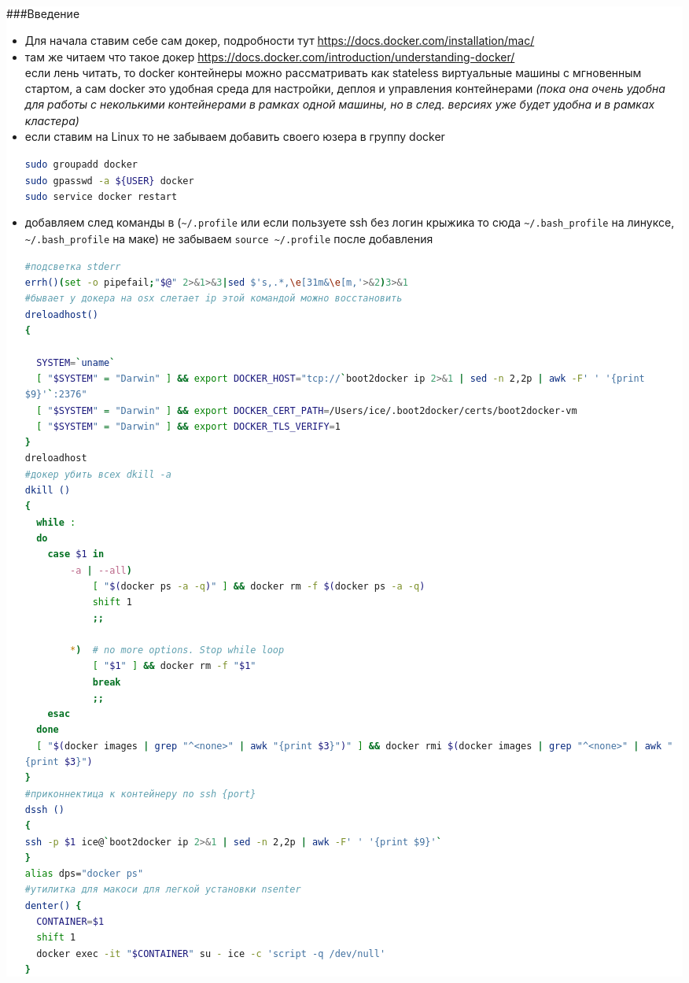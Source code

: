 ###Введение
* Для начала ставим себе сам докер, подробности тут https://docs.docker.com/installation/mac/   
* там же читаем что такое докер https://docs.docker.com/introduction/understanding-docker/  
если лень читать, то docker контейнеры можно рассматривать как stateless виртуальные машины с мгновенным стартом, а сам docker это удобная среда для настройки, деплоя и управления контейнерами *(пока она очень удобна для работы с неколькими контейнерами в рамках одной машины, но в след. версиях уже будет удобна и в рамках кластера)*   
* если ставим на Linux то не забываем добавить своего юзера в группу docker
  ```sh
  sudo groupadd docker
  sudo gpasswd -a ${USER} docker
  sudo service docker restart
  ```
* добавляем след команды в (`~/.profile` или если пользуете ssh без логин крыжика то сюда `~/.bash_profile` на линуксе,  `~/.bash_profile` на маке)
не забываем `source ~/.profile` после добавления
  ```sh
  #подсветка stderr
  errh()(set -o pipefail;"$@" 2>&1>&3|sed $'s,.*,\e[31m&\e[m,'>&2)3>&1
  #бывает у докера на osx слетает ip этой командой можно восстановить
  dreloadhost()
  {
    
    SYSTEM=`uname`
    [ "$SYSTEM" = "Darwin" ] && export DOCKER_HOST="tcp://`boot2docker ip 2>&1 | sed -n 2,2p | awk -F' ' '{print $9}'`:2376"
    [ "$SYSTEM" = "Darwin" ] && export DOCKER_CERT_PATH=/Users/ice/.boot2docker/certs/boot2docker-vm
    [ "$SYSTEM" = "Darwin" ] && export DOCKER_TLS_VERIFY=1
  }
  dreloadhost
  #докер убить всех dkill -a 
  dkill ()
  {
    while :
    do
      case $1 in
          -a | --all)
              [ "$(docker ps -a -q)" ] && docker rm -f $(docker ps -a -q)
              shift 1
              ;;

          *)  # no more options. Stop while loop          
              [ "$1" ] && docker rm -f "$1"
              break
              ;;
      esac
    done
    [ "$(docker images | grep "^<none>" | awk "{print $3}")" ] && docker rmi $(docker images | grep "^<none>" | awk "{print $3}")
  }
  #приконнектица к контейнеру по ssh {port}
  dssh ()
  {
  ssh -p $1 ice@`boot2docker ip 2>&1 | sed -n 2,2p | awk -F' ' '{print $9}'`
  }
  alias dps="docker ps"
  #утилитка для макоси для легкой установки nsenter
  denter() {
    CONTAINER=$1
    shift 1
    docker exec -it "$CONTAINER" su - ice -c 'script -q /dev/null'
  }
  ```

